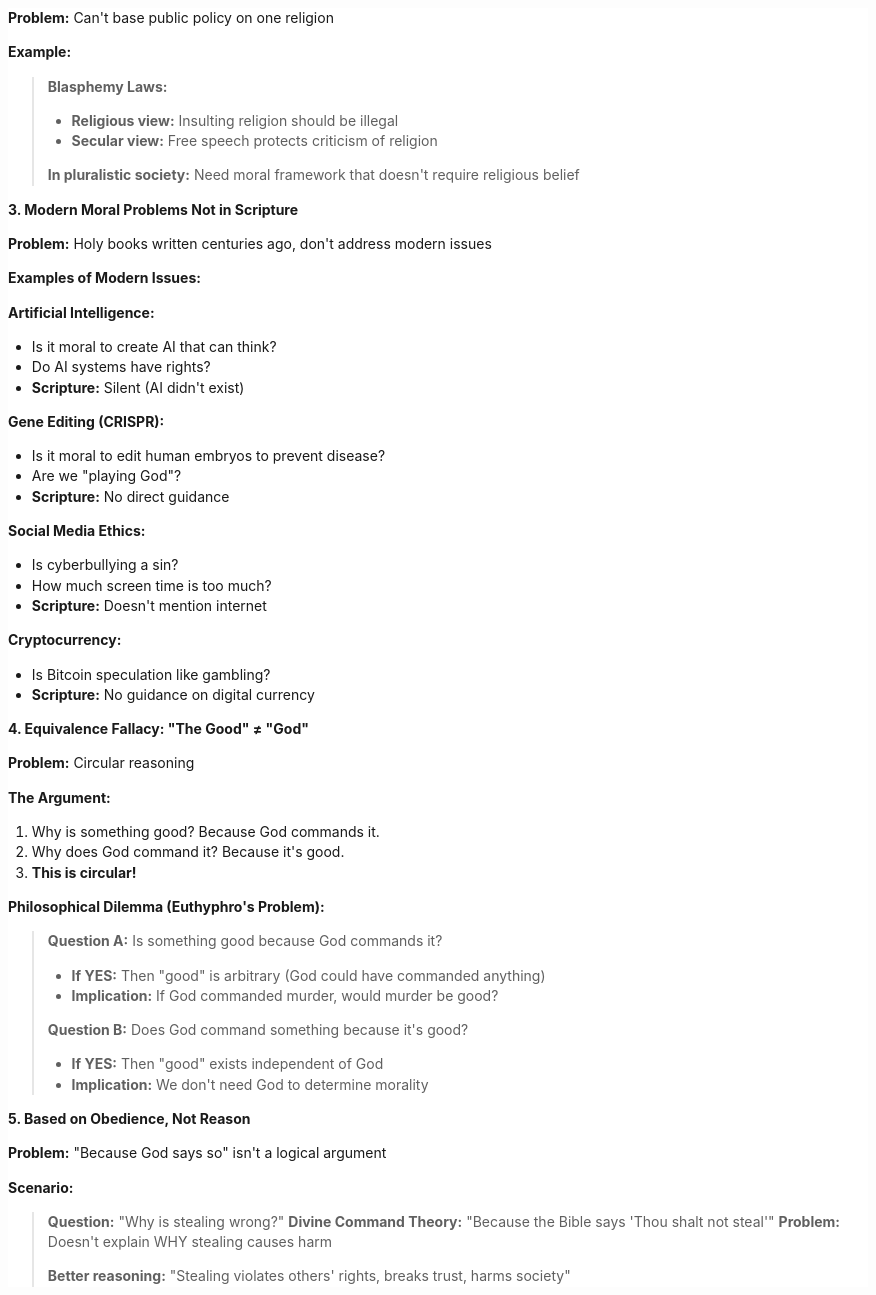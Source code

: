 **Problem:** Can't base public policy on one religion

**Example:**
> **Blasphemy Laws:**
> - **Religious view:** Insulting religion should be illegal
> - **Secular view:** Free speech protects criticism of religion
> 
> **In pluralistic society:** Need moral framework that doesn't require religious belief

**3. Modern Moral Problems Not in Scripture**

**Problem:** Holy books written centuries ago, don't address modern issues

**Examples of Modern Issues:**

**Artificial Intelligence:**
- Is it moral to create AI that can think?
- Do AI systems have rights?
- **Scripture:** Silent (AI didn't exist)

**Gene Editing (CRISPR):**
- Is it moral to edit human embryos to prevent disease?
- Are we "playing God"?
- **Scripture:** No direct guidance

**Social Media Ethics:**
- Is cyberbullying a sin?
- How much screen time is too much?
- **Scripture:** Doesn't mention internet

**Cryptocurrency:**
- Is Bitcoin speculation like gambling?
- **Scripture:** No guidance on digital currency

**4. Equivalence Fallacy: "The Good" ≠ "God"**

**Problem:** Circular reasoning

**The Argument:**
1. Why is something good? Because God commands it.
2. Why does God command it? Because it's good.
3. **This is circular!**

**Philosophical Dilemma (Euthyphro's Problem):**
> **Question A:** Is something good because God commands it?
> - **If YES:** Then "good" is arbitrary (God could have commanded anything)
> - **Implication:** If God commanded murder, would murder be good?
> 
> **Question B:** Does God command something because it's good?
> - **If YES:** Then "good" exists independent of God
> - **Implication:** We don't need God to determine morality

**5. Based on Obedience, Not Reason**

**Problem:** "Because God says so" isn't a logical argument

**Scenario:**
> **Question:** "Why is stealing wrong?"
> **Divine Command Theory:** "Because the Bible says 'Thou shalt not steal'"
> **Problem:** Doesn't explain WHY stealing causes harm
> 
> **Better reasoning:** "Stealing violates others' rights, breaks trust, harms society"
